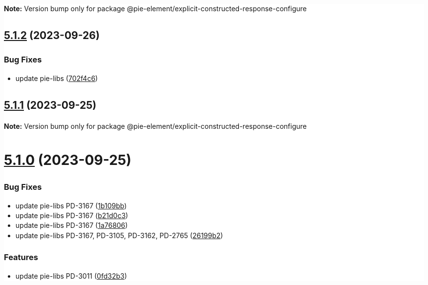 **Note:** Version bump only for package @pie-element/explicit-constructed-response-configure





## [5.1.2](https://github.com/pie-framework/pie-elements/compare/@pie-element/explicit-constructed-response-configure@5.1.1...@pie-element/explicit-constructed-response-configure@5.1.2) (2023-09-26)


### Bug Fixes

* update pie-libs ([702f4c6](https://github.com/pie-framework/pie-elements/commit/702f4c657f3413274b3a4443c1950e2cdf8e5588))





## [5.1.1](https://github.com/pie-framework/pie-elements/compare/@pie-element/explicit-constructed-response-configure@5.1.0...@pie-element/explicit-constructed-response-configure@5.1.1) (2023-09-25)

**Note:** Version bump only for package @pie-element/explicit-constructed-response-configure





# [5.1.0](https://github.com/pie-framework/pie-elements/compare/@pie-element/explicit-constructed-response-configure@5.0.2...@pie-element/explicit-constructed-response-configure@5.1.0) (2023-09-25)


### Bug Fixes

* update pie-libs PD-3167 ([1b109bb](https://github.com/pie-framework/pie-elements/commit/1b109bb3b74dcea72ee2f241996a5e6a71893b4e))
* update pie-libs PD-3167 ([b21d0c3](https://github.com/pie-framework/pie-elements/commit/b21d0c332623667257a5de1363b9f4fc6ee2bb51))
* update pie-libs PD-3167 ([1a76806](https://github.com/pie-framework/pie-elements/commit/1a7680657ebe0a73969f3100e60f0a090ffc7ada))
* update pie-libs PD-3167, PD-3105, PD-3162, PD-2765 ([26199b2](https://github.com/pie-framework/pie-elements/commit/26199b255ddbcb9255f2769091c7ba58f8b1dae0))


### Features

* update pie-libs PD-3011 ([0fd32b3](https://github.com/pie-framework/pie-elements/commit/0fd32b3fd1333bb25de584b98c8ef0471de2d5e8))



